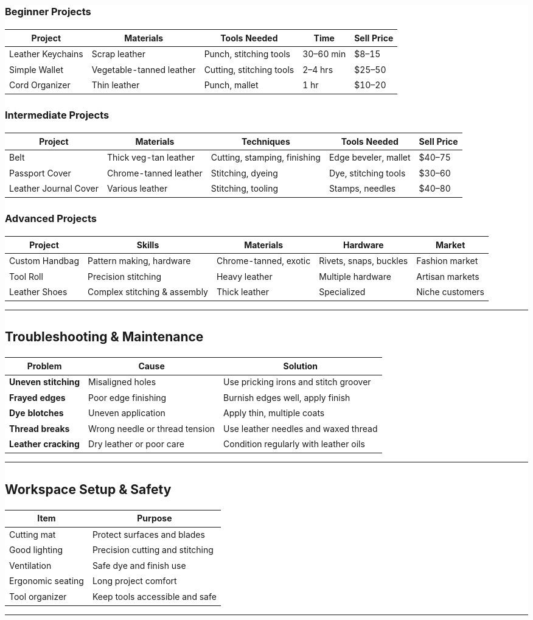 ### Beginner Projects

| Project | Materials | Tools Needed | Time | Sell Price |
|---------|-----------|--------------|------|------------|
| Leather Keychains | Scrap leather | Punch, stitching tools | 30–60 min | $8–15 |
| Simple Wallet | Vegetable-tanned leather | Cutting, stitching tools | 2–4 hrs | $25–50 |
| Cord Organizer | Thin leather | Punch, mallet | 1 hr | $10–20 |

### Intermediate Projects

| Project | Materials | Techniques | Tools Needed | Sell Price |
|---------|-----------|------------|--------------|------------|
| Belt | Thick veg-tan leather | Cutting, stamping, finishing | Edge beveler, mallet | $40–75 |
| Passport Cover | Chrome-tanned leather | Stitching, dyeing | Dye, stitching tools | $30–60 |
| Leather Journal Cover | Various leather | Stitching, tooling | Stamps, needles | $40–80 |

### Advanced Projects

| Project | Skills | Materials | Hardware | Market |
|---------|--------|-----------|----------|--------|
| Custom Handbag | Pattern making, hardware | Chrome-tanned, exotic | Rivets, snaps, buckles | Fashion market |
| Tool Roll | Precision stitching | Heavy leather | Multiple hardware | Artisan markets |
| Leather Shoes | Complex stitching & assembly | Thick leather | Specialized | Niche customers |

---

## Troubleshooting & Maintenance

| Problem | Cause | Solution |
|---------|-------|----------|
| **Uneven stitching** | Misaligned holes | Use pricking irons and stitch groover |
| **Frayed edges** | Poor edge finishing | Burnish edges well, apply finish |
| **Dye blotches** | Uneven application | Apply thin, multiple coats |
| **Thread breaks** | Wrong needle or thread tension | Use leather needles and waxed thread |
| **Leather cracking** | Dry leather or poor care | Condition regularly with leather oils |

---

## Workspace Setup & Safety

| Item | Purpose |
|------|---------|
| Cutting mat | Protect surfaces and blades |
| Good lighting | Precision cutting and stitching |
| Ventilation | Safe dye and finish use |
| Ergonomic seating | Long project comfort |
| Tool organizer | Keep tools accessible and safe |

---